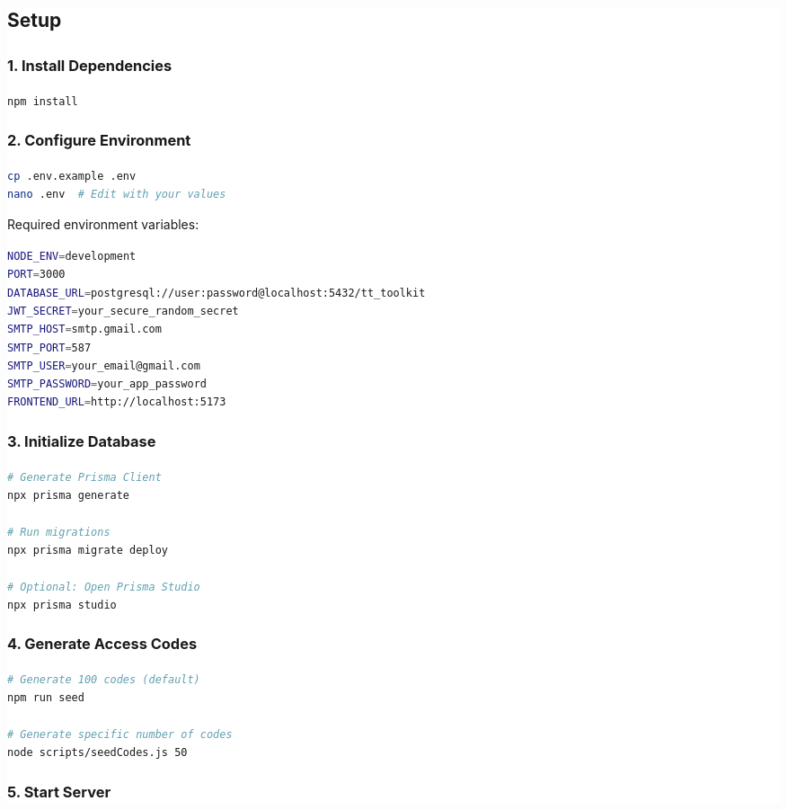 ## Setup

### 1. Install Dependencies

```bash
npm install
```

### 2. Configure Environment

```bash
cp .env.example .env
nano .env  # Edit with your values
```

Required environment variables:

```bash
NODE_ENV=development
PORT=3000
DATABASE_URL=postgresql://user:password@localhost:5432/tt_toolkit
JWT_SECRET=your_secure_random_secret
SMTP_HOST=smtp.gmail.com
SMTP_PORT=587
SMTP_USER=your_email@gmail.com
SMTP_PASSWORD=your_app_password
FRONTEND_URL=http://localhost:5173
```

### 3. Initialize Database

```bash
# Generate Prisma Client
npx prisma generate

# Run migrations
npx prisma migrate deploy

# Optional: Open Prisma Studio
npx prisma studio
```

### 4. Generate Access Codes

```bash
# Generate 100 codes (default)
npm run seed

# Generate specific number of codes
node scripts/seedCodes.js 50
```

### 5. Start Server
